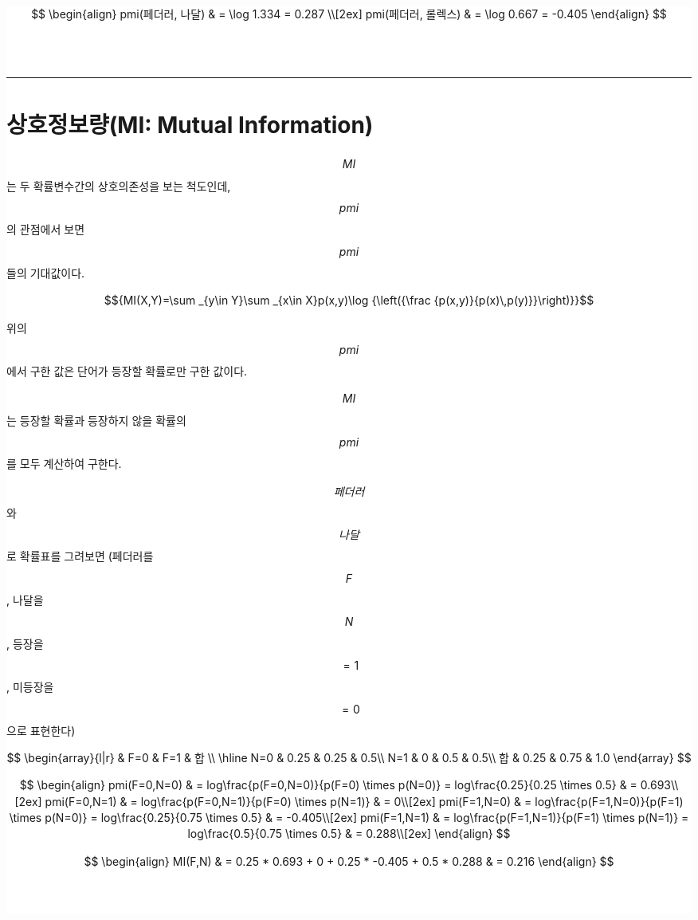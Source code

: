 $$
\begin{align}
pmi(페더러, 나달) &  = \log 1.334 = 0.287 \\[2ex]
pmi(페더러, 롤렉스) & = \log 0.667 = -0.405
\end{align}
$$

<br><br>

----
# 상호정보량(MI: Mutual Information)

$$MI$$는 두 확률변수간의 상호의존성을 보는 척도인데, $$pmi$$의 관점에서 보면 $$pmi$$들의 기대값이다.

$${MI(X,Y)=\sum _{y\in Y}\sum _{x\in X}p(x,y)\log {\left({\frac {p(x,y)}{p(x)\,p(y)}}\right)}}$$

위의 $$pmi$$에서 구한 값은 단어가 등장할 확률로만 구한 값이다.

$$MI$$는 등장할 확률과 등장하지 않을 확률의 $$pmi$$를 모두 계산하여 구한다.

$$페더러$$와 $$나달$$로 확률표를 그려보면
(페더러를 $$F$$, 나달을 $$N$$, 등장을 $$=1$$, 미등장을 $$=0$$으로 표현한다)

$$
\begin{array}{l|r}
        & F=0 & F=1 & 합 \\
\hline
N=0   &  0.25     & 0.25       &   0.5\\
N=1   &   0    & 0.5     &  0.5\\
합      &  0.25  & 0.75    & 1.0
\end{array}
$$

$$
\begin{align}
pmi(F=0,N=0) & = log\frac{p(F=0,N=0)}{p(F=0) \times p(N=0)}
                = log\frac{0.25}{0.25 \times 0.5} & = 0.693\\[2ex]
pmi(F=0,N=1) & = log\frac{p(F=0,N=1)}{p(F=0) \times p(N=1)}
                & = 0\\[2ex]
pmi(F=1,N=0) & = log\frac{p(F=1,N=0)}{p(F=1) \times p(N=0)}
                = log\frac{0.25}{0.75 \times 0.5} & = -0.405\\[2ex]
pmi(F=1,N=1) & = log\frac{p(F=1,N=1)}{p(F=1) \times p(N=1)}
                = log\frac{0.5}{0.75 \times 0.5} & = 0.288\\[2ex]
\end{align}
$$

$$
\begin{align}
MI(F,N) & = 0.25 * 0.693 + 0 + 0.25 * -0.405 + 0.5 * 0.288
        & = 0.216
\end{align}
$$

<br><br>
